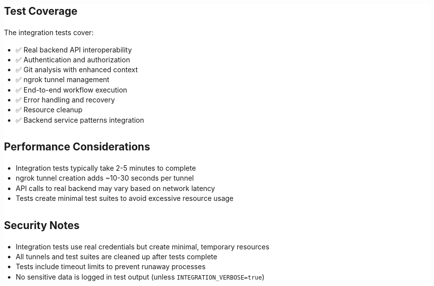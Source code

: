## Test Coverage

The integration tests cover:
- ✅ Real backend API interoperability
- ✅ Authentication and authorization
- ✅ Git analysis with enhanced context
- ✅ ngrok tunnel management
- ✅ End-to-end workflow execution
- ✅ Error handling and recovery
- ✅ Resource cleanup
- ✅ Backend service patterns integration

## Performance Considerations

- Integration tests typically take 2-5 minutes to complete
- ngrok tunnel creation adds ~10-30 seconds per tunnel
- API calls to real backend may vary based on network latency
- Tests create minimal test suites to avoid excessive resource usage

## Security Notes

- Integration tests use real credentials but create minimal, temporary resources
- All tunnels and test suites are cleaned up after tests complete
- Tests include timeout limits to prevent runaway processes
- No sensitive data is logged in test output (unless `INTEGRATION_VERBOSE=true`)
